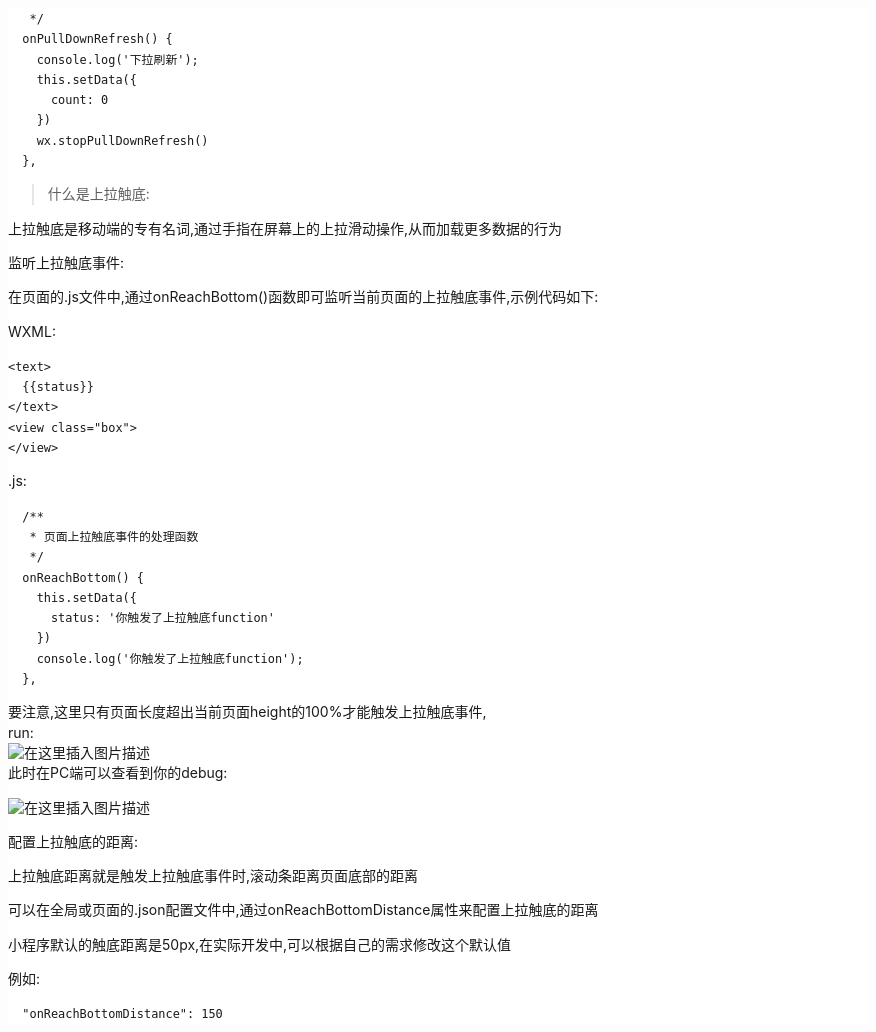        */
      onPullDownRefresh() {
        console.log('下拉刷新');
        this.setData({
          count: 0
        })
        wx.stopPullDownRefresh()
      },
    

> 什么是上拉触底:

上拉触底是移动端的专有名词,通过手指在屏幕上的上拉滑动操作,从而加载更多数据的行为

监听上拉触底事件:

在页面的.js文件中,通过onReachBottom()函数即可监听当前页面的上拉触底事件,示例代码如下:

WXML:

    <text>
      {{status}}
    </text>
    <view class="box">
    </view>
    

.js:

      /**
       * 页面上拉触底事件的处理函数
       */
      onReachBottom() {
        this.setData({
          status: '你触发了上拉触底function'
        })
        console.log('你触发了上拉触底function');
      },
    

要注意,这里只有页面长度超出当前页面height的100%才能触发上拉触底事件,  
run:  
![在这里插入图片描述](https://img-blog.csdnimg.cn/29c28462ae6140ffbc2d77fe693c7223.png)  
此时在PC端可以查看到你的debug:

![在这里插入图片描述](https://img-blog.csdnimg.cn/ced4c002a9d945f4a0af284f42b64d5d.png)

配置上拉触底的距离:

上拉触底距离就是触发上拉触底事件时,滚动条距离页面底部的距离

可以在全局或页面的.json配置文件中,通过onReachBottomDistance属性来配置上拉触底的距离

小程序默认的触底距离是50px,在实际开发中,可以根据自己的需求修改这个默认值

例如:

      "onReachBottomDistance": 150
    